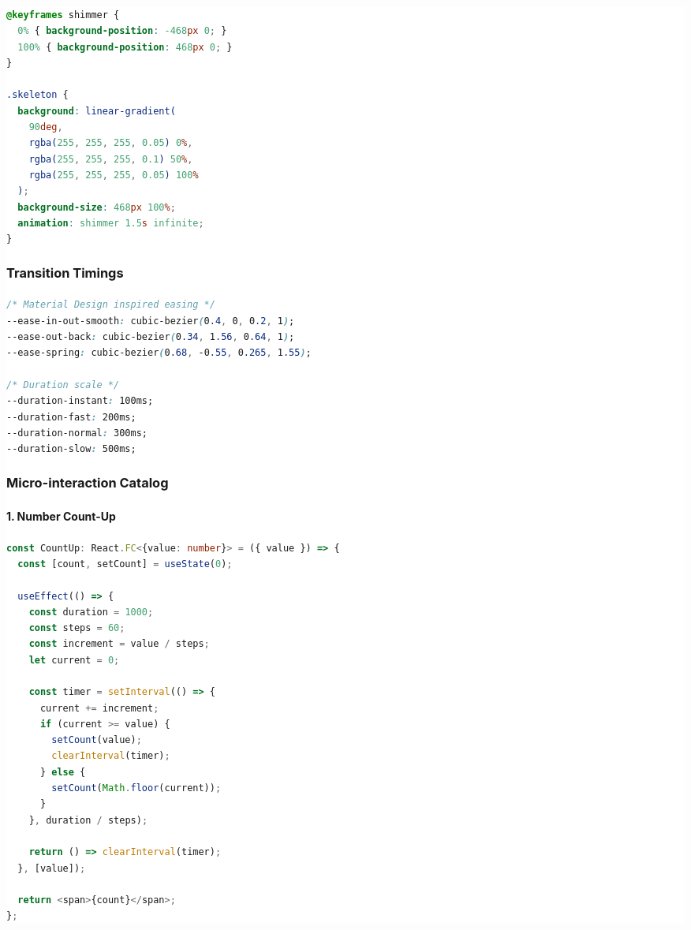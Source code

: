 ```css
@keyframes shimmer {
  0% { background-position: -468px 0; }
  100% { background-position: 468px 0; }
}

.skeleton {
  background: linear-gradient(
    90deg,
    rgba(255, 255, 255, 0.05) 0%,
    rgba(255, 255, 255, 0.1) 50%,
    rgba(255, 255, 255, 0.05) 100%
  );
  background-size: 468px 100%;
  animation: shimmer 1.5s infinite;
}
```

### Transition Timings
```css
/* Material Design inspired easing */
--ease-in-out-smooth: cubic-bezier(0.4, 0, 0.2, 1);
--ease-out-back: cubic-bezier(0.34, 1.56, 0.64, 1);
--ease-spring: cubic-bezier(0.68, -0.55, 0.265, 1.55);

/* Duration scale */
--duration-instant: 100ms;
--duration-fast: 200ms;
--duration-normal: 300ms;
--duration-slow: 500ms;
```

### Micro-interaction Catalog

#### 1. Number Count-Up
```typescript
const CountUp: React.FC<{value: number}> = ({ value }) => {
  const [count, setCount] = useState(0);
  
  useEffect(() => {
    const duration = 1000;
    const steps = 60;
    const increment = value / steps;
    let current = 0;
    
    const timer = setInterval(() => {
      current += increment;
      if (current >= value) {
        setCount(value);
        clearInterval(timer);
      } else {
        setCount(Math.floor(current));
      }
    }, duration / steps);
    
    return () => clearInterval(timer);
  }, [value]);
  
  return <span>{count}</span>;
};
```
